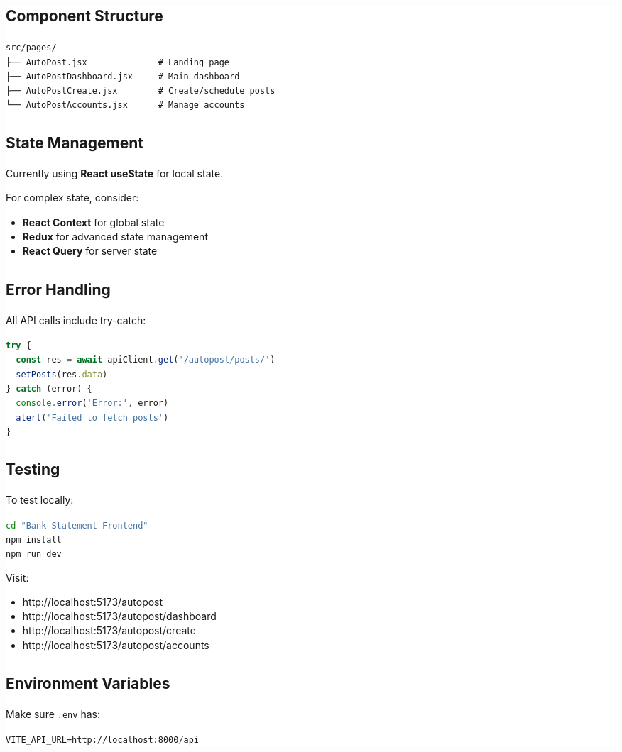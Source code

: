 ## Component Structure

```
src/pages/
├── AutoPost.jsx              # Landing page
├── AutoPostDashboard.jsx     # Main dashboard
├── AutoPostCreate.jsx        # Create/schedule posts
└── AutoPostAccounts.jsx      # Manage accounts
```

## State Management

Currently using **React useState** for local state.

For complex state, consider:
- **React Context** for global state
- **Redux** for advanced state management
- **React Query** for server state

## Error Handling

All API calls include try-catch:
```javascript
try {
  const res = await apiClient.get('/autopost/posts/')
  setPosts(res.data)
} catch (error) {
  console.error('Error:', error)
  alert('Failed to fetch posts')
}
```

## Testing

To test locally:
```bash
cd "Bank Statement Frontend"
npm install
npm run dev
```

Visit:
- http://localhost:5173/autopost
- http://localhost:5173/autopost/dashboard
- http://localhost:5173/autopost/create
- http://localhost:5173/autopost/accounts

## Environment Variables

Make sure `.env` has:
```
VITE_API_URL=http://localhost:8000/api
```
